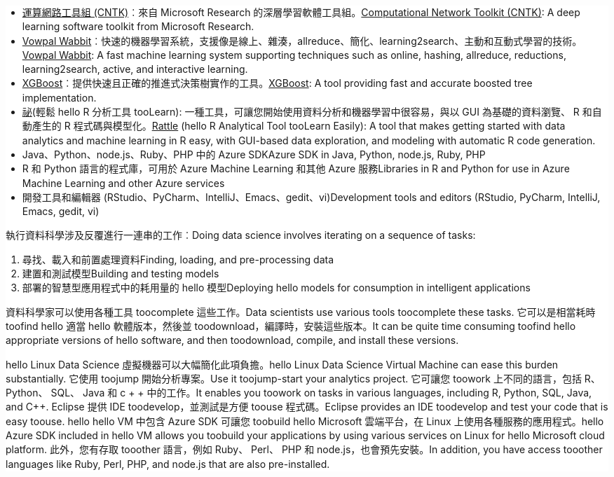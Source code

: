   * <span data-ttu-id="da705-117">[運算網路工具組 (CNTK)](https://github.com/Microsoft/CNTK)︰來自 Microsoft Research 的深層學習軟體工具組。</span><span class="sxs-lookup"><span data-stu-id="da705-117">[Computational Network Toolkit (CNTK)](https://github.com/Microsoft/CNTK): A deep learning software toolkit from Microsoft Research.</span></span>
  * <span data-ttu-id="da705-118">[Vowpal Wabbit](https://github.com/JohnLangford/vowpal_wabbit)︰快速的機器學習系統，支援像是線上、雜湊，allreduce、簡化、learning2search、主動和互動式學習的技術。</span><span class="sxs-lookup"><span data-stu-id="da705-118">[Vowpal Wabbit](https://github.com/JohnLangford/vowpal_wabbit): A fast machine learning system supporting techniques such as online, hashing, allreduce, reductions, learning2search, active, and interactive learning.</span></span>
  * <span data-ttu-id="da705-119">[XGBoost](https://xgboost.readthedocs.org/en/latest/)︰提供快速且正確的推進式決策樹實作的工具。</span><span class="sxs-lookup"><span data-stu-id="da705-119">[XGBoost](https://xgboost.readthedocs.org/en/latest/): A tool providing fast and accurate boosted tree implementation.</span></span>
  * <span data-ttu-id="da705-120">[祕](http://rattle.togaware.com/)(輕鬆 hello R 分析工具 tooLearn): 一種工具，可讓您開始使用資料分析和機器學習中很容易，與以 GUI 為基礎的資料瀏覽、 R 和自動產生的 R 程式碼與模型化。</span><span class="sxs-lookup"><span data-stu-id="da705-120">[Rattle](http://rattle.togaware.com/) (hello R Analytical Tool tooLearn Easily): A tool that makes getting started with data analytics and machine learning in R easy, with GUI-based data exploration, and modeling with automatic R code generation.</span></span>
* <span data-ttu-id="da705-121">Java、Python、node.js、Ruby、PHP 中的 Azure SDK</span><span class="sxs-lookup"><span data-stu-id="da705-121">Azure SDK in Java, Python, node.js, Ruby, PHP</span></span>
* <span data-ttu-id="da705-122">R 和 Python 語言的程式庫，可用於 Azure Machine Learning 和其他 Azure 服務</span><span class="sxs-lookup"><span data-stu-id="da705-122">Libraries in R and Python for use in Azure Machine Learning and other Azure services</span></span>
* <span data-ttu-id="da705-123">開發工具和編輯器 (RStudio、PyCharm、IntelliJ、Emacs、gedit、vi)</span><span class="sxs-lookup"><span data-stu-id="da705-123">Development tools and editors (RStudio, PyCharm, IntelliJ, Emacs, gedit, vi)</span></span>


<span data-ttu-id="da705-124">執行資料科學涉及反覆進行一連串的工作︰</span><span class="sxs-lookup"><span data-stu-id="da705-124">Doing data science involves iterating on a sequence of tasks:</span></span>

1. <span data-ttu-id="da705-125">尋找、載入和前置處理資料</span><span class="sxs-lookup"><span data-stu-id="da705-125">Finding, loading, and pre-processing data</span></span>
2. <span data-ttu-id="da705-126">建置和測試模型</span><span class="sxs-lookup"><span data-stu-id="da705-126">Building and testing models</span></span>
3. <span data-ttu-id="da705-127">部署的智慧型應用程式中的耗用量的 hello 模型</span><span class="sxs-lookup"><span data-stu-id="da705-127">Deploying hello models for consumption in intelligent applications</span></span>

<span data-ttu-id="da705-128">資料科學家可以使用各種工具 toocomplete 這些工作。</span><span class="sxs-lookup"><span data-stu-id="da705-128">Data scientists use various tools toocomplete these tasks.</span></span> <span data-ttu-id="da705-129">它可以是相當耗時 toofind hello 適當 hello 軟體版本，然後並 toodownload，編譯時，安裝這些版本。</span><span class="sxs-lookup"><span data-stu-id="da705-129">It can be quite time consuming toofind hello appropriate versions of hello software, and then toodownload, compile, and install these versions.</span></span>

<span data-ttu-id="da705-130">hello Linux Data Science 虛擬機器可以大幅簡化此項負擔。</span><span class="sxs-lookup"><span data-stu-id="da705-130">hello Linux Data Science Virtual Machine can ease this burden substantially.</span></span> <span data-ttu-id="da705-131">它使用 toojump 開始分析專案。</span><span class="sxs-lookup"><span data-stu-id="da705-131">Use it toojump-start your analytics project.</span></span> <span data-ttu-id="da705-132">它可讓您 toowork 上不同的語言，包括 R、 Python、 SQL、 Java 和 c + + 中的工作。</span><span class="sxs-lookup"><span data-stu-id="da705-132">It enables you toowork on tasks in various languages, including R, Python, SQL, Java, and C++.</span></span> <span data-ttu-id="da705-133">Eclipse 提供 IDE toodevelop，並測試是方便 toouse 程式碼。</span><span class="sxs-lookup"><span data-stu-id="da705-133">Eclipse provides an IDE toodevelop and test your code that is easy toouse.</span></span> <span data-ttu-id="da705-134">hello hello VM 中包含 Azure SDK 可讓您 toobuild hello Microsoft 雲端平台，在 Linux 上使用各種服務的應用程式。</span><span class="sxs-lookup"><span data-stu-id="da705-134">hello Azure SDK included in hello VM allows you toobuild your applications by using various services on Linux for hello Microsoft cloud platform.</span></span> <span data-ttu-id="da705-135">此外，您有存取 tooother 語言，例如 Ruby、 Perl、 PHP 和 node.js，也會預先安裝。</span><span class="sxs-lookup"><span data-stu-id="da705-135">In addition, you have access tooother languages like Ruby, Perl, PHP, and node.js that are also pre-installed.</span></span>
